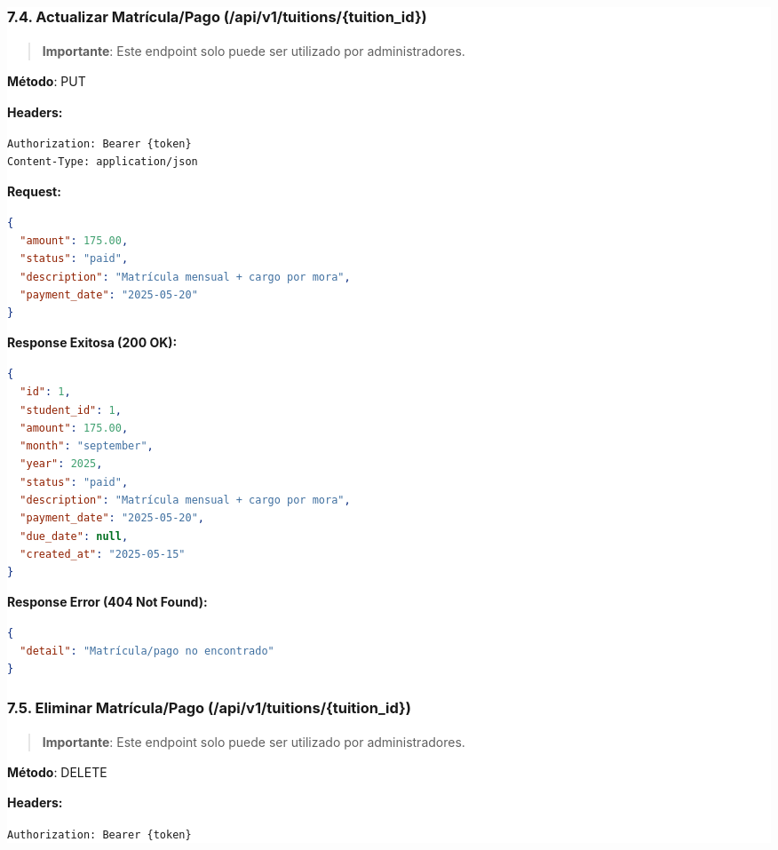 ### 7.4. Actualizar Matrícula/Pago (/api/v1/tuitions/{tuition_id})

> **Importante**: Este endpoint solo puede ser utilizado por administradores.

**Método**: PUT

**Headers:**
```
Authorization: Bearer {token}
Content-Type: application/json
```

**Request:**
```json
{
  "amount": 175.00,
  "status": "paid",
  "description": "Matrícula mensual + cargo por mora",
  "payment_date": "2025-05-20"
}
```

**Response Exitosa (200 OK):**
```json
{
  "id": 1,
  "student_id": 1,
  "amount": 175.00,
  "month": "september",
  "year": 2025,
  "status": "paid",
  "description": "Matrícula mensual + cargo por mora",
  "payment_date": "2025-05-20",
  "due_date": null,
  "created_at": "2025-05-15"
}
```

**Response Error (404 Not Found):**
```json
{
  "detail": "Matrícula/pago no encontrado"
}
```

### 7.5. Eliminar Matrícula/Pago (/api/v1/tuitions/{tuition_id})

> **Importante**: Este endpoint solo puede ser utilizado por administradores.

**Método**: DELETE

**Headers:**
```
Authorization: Bearer {token}
```
